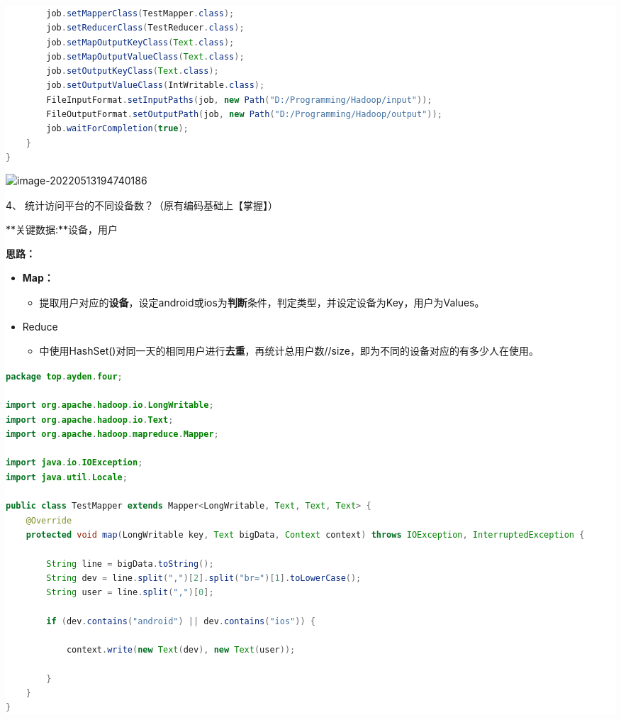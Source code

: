 ```java
        job.setMapperClass(TestMapper.class);
        job.setReducerClass(TestReducer.class);
        job.setMapOutputKeyClass(Text.class);
        job.setMapOutputValueClass(Text.class);
        job.setOutputKeyClass(Text.class);
        job.setOutputValueClass(IntWritable.class);
        FileInputFormat.setInputPaths(job, new Path("D:/Programming/Hadoop/input"));
        FileOutputFormat.setOutputPath(job, new Path("D:/Programming/Hadoop/output"));
        job.waitForCompletion(true);
    }
}
```

![image-20220513194740186](https://picgo-1307188483.cos.ap-nanjing.myqcloud.com/202205171121092.png)

4、 统计访问平台的不同设备数？（原有编码基础上【掌握】）

**关键数据:**设备，用户

**思路：**

- **Map：**
  - 提取用户对应的**设备**，设定android或ios为**判断**条件，判定类型，并设定设备为Key，用户为Values。

- Reduce
  - 中使用HashSet()对同一天的相同用户进行**去重**，再统计总用户数//size，即为不同的设备对应的有多少人在使用。

```java
package top.ayden.four;

import org.apache.hadoop.io.LongWritable;
import org.apache.hadoop.io.Text;
import org.apache.hadoop.mapreduce.Mapper;

import java.io.IOException;
import java.util.Locale;

public class TestMapper extends Mapper<LongWritable, Text, Text, Text> {
    @Override
    protected void map(LongWritable key, Text bigData, Context context) throws IOException, InterruptedException {

        String line = bigData.toString();
        String dev = line.split(",")[2].split("br=")[1].toLowerCase();
        String user = line.split(",")[0];

        if (dev.contains("android") || dev.contains("ios")) {

            context.write(new Text(dev), new Text(user));

        }
    }
}
```
